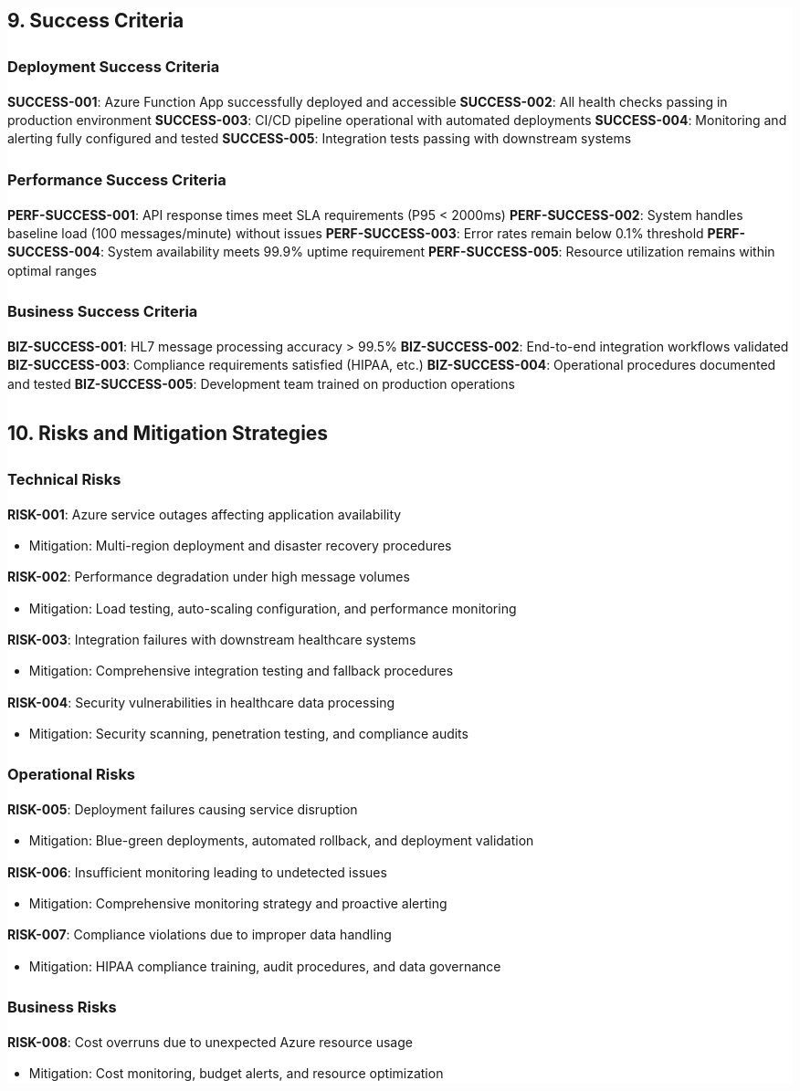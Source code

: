 ## 9. Success Criteria

### Deployment Success Criteria
**SUCCESS-001**: Azure Function App successfully deployed and accessible
**SUCCESS-002**: All health checks passing in production environment
**SUCCESS-003**: CI/CD pipeline operational with automated deployments
**SUCCESS-004**: Monitoring and alerting fully configured and tested
**SUCCESS-005**: Integration tests passing with downstream systems

### Performance Success Criteria
**PERF-SUCCESS-001**: API response times meet SLA requirements (P95 < 2000ms)
**PERF-SUCCESS-002**: System handles baseline load (100 messages/minute) without issues
**PERF-SUCCESS-003**: Error rates remain below 0.1% threshold
**PERF-SUCCESS-004**: System availability meets 99.9% uptime requirement
**PERF-SUCCESS-005**: Resource utilization remains within optimal ranges

### Business Success Criteria
**BIZ-SUCCESS-001**: HL7 message processing accuracy > 99.5%
**BIZ-SUCCESS-002**: End-to-end integration workflows validated
**BIZ-SUCCESS-003**: Compliance requirements satisfied (HIPAA, etc.)
**BIZ-SUCCESS-004**: Operational procedures documented and tested
**BIZ-SUCCESS-005**: Development team trained on production operations

## 10. Risks and Mitigation Strategies

### Technical Risks
**RISK-001**: Azure service outages affecting application availability
- Mitigation: Multi-region deployment and disaster recovery procedures

**RISK-002**: Performance degradation under high message volumes
- Mitigation: Load testing, auto-scaling configuration, and performance monitoring

**RISK-003**: Integration failures with downstream healthcare systems
- Mitigation: Comprehensive integration testing and fallback procedures

**RISK-004**: Security vulnerabilities in healthcare data processing
- Mitigation: Security scanning, penetration testing, and compliance audits

### Operational Risks
**RISK-005**: Deployment failures causing service disruption
- Mitigation: Blue-green deployments, automated rollback, and deployment validation

**RISK-006**: Insufficient monitoring leading to undetected issues
- Mitigation: Comprehensive monitoring strategy and proactive alerting

**RISK-007**: Compliance violations due to improper data handling
- Mitigation: HIPAA compliance training, audit procedures, and data governance

### Business Risks
**RISK-008**: Cost overruns due to unexpected Azure resource usage
- Mitigation: Cost monitoring, budget alerts, and resource optimization
